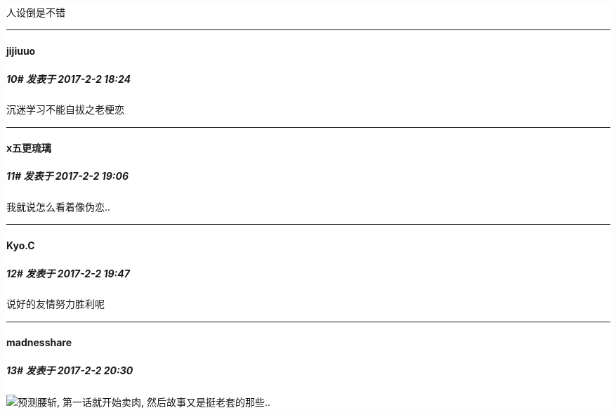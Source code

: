 人设倒是不错







-----

####  jijiuuo  
##### 10#       发表于 2017-2-2 18:24




沉迷学习不能自拔之老梗恋







-----

####  x五更琉璃  
##### 11#       发表于 2017-2-2 19:06




我就说怎么看着像伪恋..







-----

####  Kyo.C  
##### 12#       发表于 2017-2-2 19:47




说好的友情努力胜利呢







-----

####  madnesshare  
##### 13#       发表于 2017-2-2 20:30



<img src="https://static.saraba1st.com/image/smiley/face/138.gif" referrerpolicy="no-referrer">预测腰斩, 第一话就开始卖肉, 然后故事又是挺老套的那些.. 






